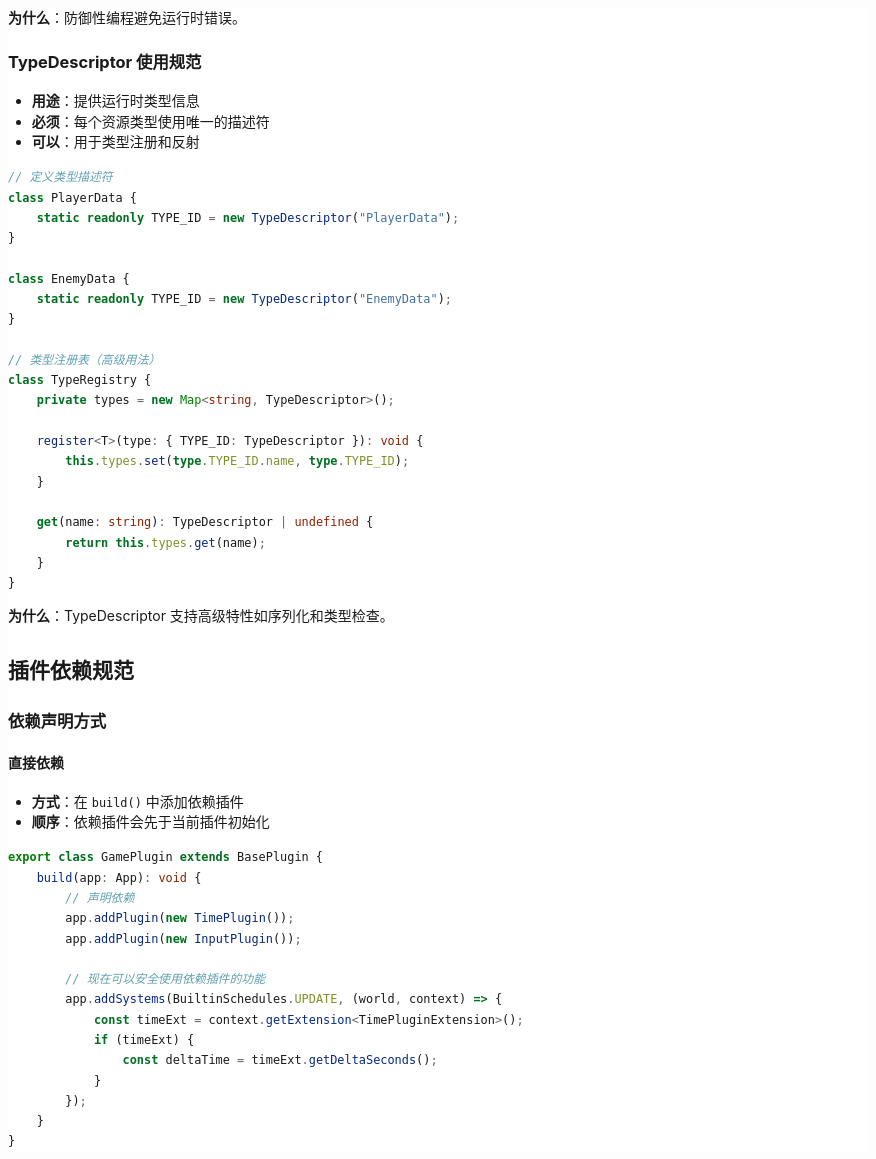 **为什么**：防御性编程避免运行时错误。

### TypeDescriptor 使用规范

- **用途**：提供运行时类型信息
- **必须**：每个资源类型使用唯一的描述符
- **可以**：用于类型注册和反射

```typescript
// 定义类型描述符
class PlayerData {
    static readonly TYPE_ID = new TypeDescriptor("PlayerData");
}

class EnemyData {
    static readonly TYPE_ID = new TypeDescriptor("EnemyData");
}

// 类型注册表（高级用法）
class TypeRegistry {
    private types = new Map<string, TypeDescriptor>();

    register<T>(type: { TYPE_ID: TypeDescriptor }): void {
        this.types.set(type.TYPE_ID.name, type.TYPE_ID);
    }

    get(name: string): TypeDescriptor | undefined {
        return this.types.get(name);
    }
}
```

**为什么**：TypeDescriptor 支持高级特性如序列化和类型检查。

## 插件依赖规范

### 依赖声明方式

#### 直接依赖
- **方式**：在 `build()` 中添加依赖插件
- **顺序**：依赖插件会先于当前插件初始化

```typescript
export class GamePlugin extends BasePlugin {
    build(app: App): void {
        // 声明依赖
        app.addPlugin(new TimePlugin());
        app.addPlugin(new InputPlugin());

        // 现在可以安全使用依赖插件的功能
        app.addSystems(BuiltinSchedules.UPDATE, (world, context) => {
            const timeExt = context.getExtension<TimePluginExtension>();
            if (timeExt) {
                const deltaTime = timeExt.getDeltaSeconds();
            }
        });
    }
}
```
